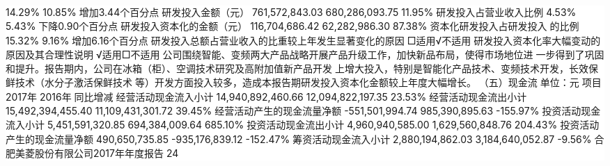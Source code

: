 14.29%
10.85%
增加3.44个百分点
研发投入金额（元）
761,572,843.03
680,286,093.75
11.95%
研发投入占营业收入比例
4.53%
5.43%
下降0.90个百分点
研发投入资本化的金额（元）
116,704,686.42
62,282,986.30
87.38%
资本化研发投入占研发投入
的比例
15.32%
9.16%
增加6.16个百分点
研发投入总额占营业收入的比重较上年发生显著变化的原因
□适用√不适用
研发投入资本化率大幅变动的原因及其合理性说明
√适用□不适用
公司围绕智能、变频两大产品战略开展产品升级工作，加快新品布局，使得市场地位进
一步得到了巩固和提升。报告期内，公司在冰箱（柜）、空调技术研究及高附加值新产品开发
上增大投入，特别是智能化产品技术、变频技术开发，长效保鲜技术（水分子激活保鲜技术
等）开发方面投入较多，造成本报告期研发投入资本化金额较上年度大幅增长。
（五）现金流
单位：元
项目
2017年
2016年
同比增减
经营活动现金流入小计
14,940,892,460.66
12,094,822,197.35
23.53%
经营活动现金流出小计
15,492,394,455.40
11,109,431,301.72
39.45%
经营活动产生的现金流量净额
-551,501,994.74
985,390,895.63
-155.97%
投资活动现金流入小计
5,451,591,320.85
694,384,009.64
685.10%
投资活动现金流出小计
4,960,940,585.00
1,629,560,848.76
204.43%
投资活动产生的现金流量净额
490,650,735.85
-935,176,839.12
-152.47%
筹资活动现金流入小计
2,880,194,862.03
3,184,640,052.87
-9.56%
合肥美菱股份有限公司2017年年度报告
24